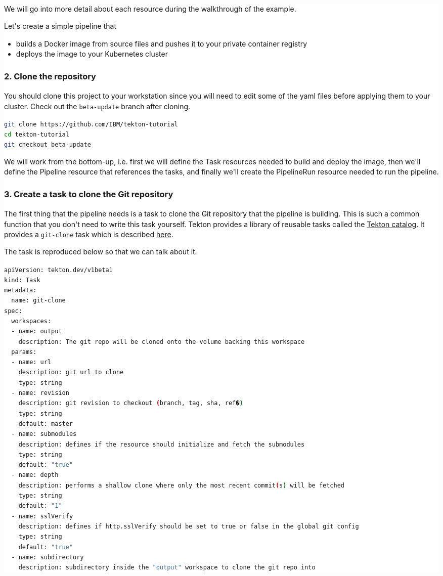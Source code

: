 We will go into more detail about each resource during the walkthrough of the example.

Let's create a simple pipeline that

* builds a Docker image from source files and pushes it to your private container registry
* deploys the image to your Kubernetes cluster

### 2. Clone the repository

You should clone this project to your workstation since you will need to edit some of the yaml files before applying them to your cluster.
Check out the `beta-update` branch after cloning.

```bash
git clone https://github.com/IBM/tekton-tutorial
cd tekton-tutorial
git checkout beta-update
```

We will work from the bottom-up, i.e. first we will define the Task resources needed to build and deploy the image,
then we'll define the Pipeline resource that references the tasks,
and finally we'll create the PipelineRun resource needed to run the pipeline.

### 3. Create a task to clone the Git repository

The first thing that the pipeline needs is a task to clone the Git repository that the pipeline is building.
This is such a common function that you don't need to write this task yourself.
Tekton provides a library of reusable tasks called the [Tekton catalog](https://github.com/tektoncd/catalog).
It provides a `git-clone` task which is described [here](https://github.com/tektoncd/catalog/tree/v1beta1/git#git-clone).

The task is reproduced below so that we can talk about it.

```bash
apiVersion: tekton.dev/v1beta1
kind: Task
metadata:
  name: git-clone
spec:
  workspaces:
  - name: output
    description: The git repo will be cloned onto the volume backing this workspace
  params:
  - name: url
    description: git url to clone
    type: string
  - name: revision
    description: git revision to checkout (branch, tag, sha, ref�)
    type: string
    default: master
  - name: submodules
    description: defines if the resource should initialize and fetch the submodules
    type: string
    default: "true"
  - name: depth
    description: performs a shallow clone where only the most recent commit(s) will be fetched
    type: string
    default: "1"
  - name: sslVerify
    description: defines if http.sslVerify should be set to true or false in the global git config
    type: string
    default: "true"
  - name: subdirectory
    description: subdirectory inside the "output" workspace to clone the git repo into
```